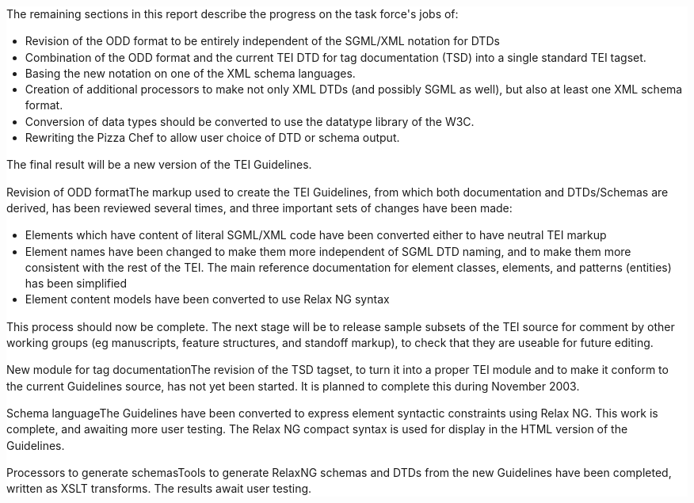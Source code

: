 
 The remaining sections in this report describe the
 progress on the task force's jobs of:
 
 * Revision of the ODD format to be entirely
 independent of the SGML/XML notation for DTDs
* Combination of the ODD format and the current TEI DTD for tag documentation
 (TSD) into a single standard TEI tagset.
* Basing the new notation on one of the XML schema languages.
* Creation of additional processors to make not
 only XML DTDs (and possibly SGML as well), but also at least
 one XML schema format.
* Conversion of data types should be converted to use the
 datatype library of the W3C.
* Rewriting the Pizza Chef to allow user choice
 of DTD or schema output.


 The final result will be a new version of the TEI Guidelines.
 
 Revision of ODD formatThe markup used to create the TEI Guidelines, from which both
 documentation and DTDs/Schemas are derived, has been reviewed
 several times, and three important sets of changes have been made:
 
 * Elements which have content of literal SGML/XML code have been
 converted either to have neutral TEI markup
* Element names have been changed to make them more independent of
 SGML DTD naming, and to make them more consistent with the rest of the
 TEI. The main reference documentation for element classes, elements,
 and patterns (entities) has been simplified
* Element content models have been converted to use Relax NG
 syntax


 This process should now be complete. The next stage will be to release
 sample subsets of the TEI source for comment by other working groups
 (eg manuscripts, feature structures, and standoff markup), to check
 that they are useable for future editing.
 
 
New module for tag documentationThe revision of the TSD tagset, to turn it into a
 proper
 TEI module and to make it conform to the current Guidelines source,
 has not yet been started. It is planned to complete this during
 November 2003\.
 
 
Schema languageThe Guidelines have been converted to express element syntactic
 constraints using Relax NG. This work is complete, and awaiting
 more user testing. The Relax NG compact syntax is used for display in
 the HTML version of the Guidelines.
 
 
Processors to generate schemasTools to generate RelaxNG schemas and DTDs from the
 new Guidelines
 have been completed, written as XSLT transforms. The results await
 user testing.
 